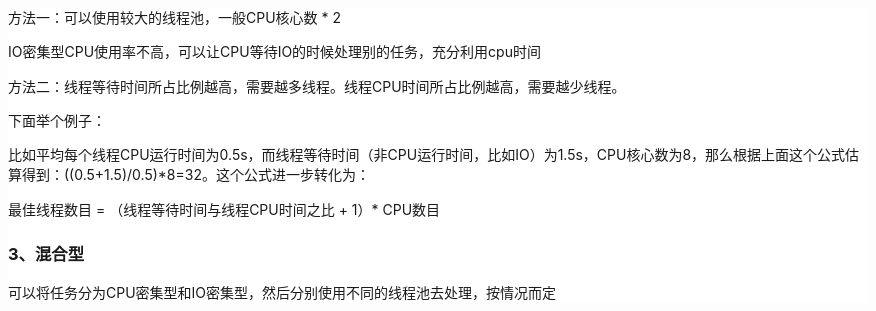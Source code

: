 方法一：可以使用较大的线程池，一般CPU核心数 * 2

IO密集型CPU使用率不高，可以让CPU等待IO的时候处理别的任务，充分利用cpu时间


方法二：线程等待时间所占比例越高，需要越多线程。线程CPU时间所占比例越高，需要越少线程。

下面举个例子：

比如平均每个线程CPU运行时间为0.5s，而线程等待时间（非CPU运行时间，比如IO）为1.5s，CPU核心数为8，那么根据上面这个公式估算得到：((0.5+1.5)/0.5)*8=32。这个公式进一步转化为：

最佳线程数目 = （线程等待时间与线程CPU时间之比 + 1）* CPU数目

### **3、混合型**

可以将任务分为CPU密集型和IO密集型，然后分别使用不同的线程池去处理，按情况而定